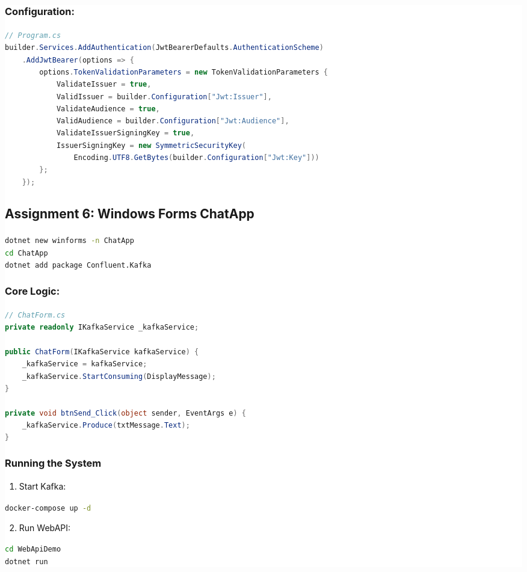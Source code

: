 ```bash
```
### Configuration:

```csharp
// Program.cs
builder.Services.AddAuthentication(JwtBearerDefaults.AuthenticationScheme)
    .AddJwtBearer(options => {
        options.TokenValidationParameters = new TokenValidationParameters {
            ValidateIssuer = true,
            ValidIssuer = builder.Configuration["Jwt:Issuer"],
            ValidateAudience = true,
            ValidAudience = builder.Configuration["Jwt:Audience"],
            ValidateIssuerSigningKey = true,
            IssuerSigningKey = new SymmetricSecurityKey(
                Encoding.UTF8.GetBytes(builder.Configuration["Jwt:Key"]))
        };
    });
```
## Assignment 6: Windows Forms ChatApp
```bash
dotnet new winforms -n ChatApp
cd ChatApp
dotnet add package Confluent.Kafka
```
### Core Logic:

```csharp
// ChatForm.cs
private readonly IKafkaService _kafkaService;

public ChatForm(IKafkaService kafkaService) {
    _kafkaService = kafkaService;
    _kafkaService.StartConsuming(DisplayMessage);
}

private void btnSend_Click(object sender, EventArgs e) {
    _kafkaService.Produce(txtMessage.Text);
}
```
### Running the System
1. Start Kafka:

```bash
docker-compose up -d
```
2. Run WebAPI:

```bash
cd WebApiDemo
dotnet run
```
